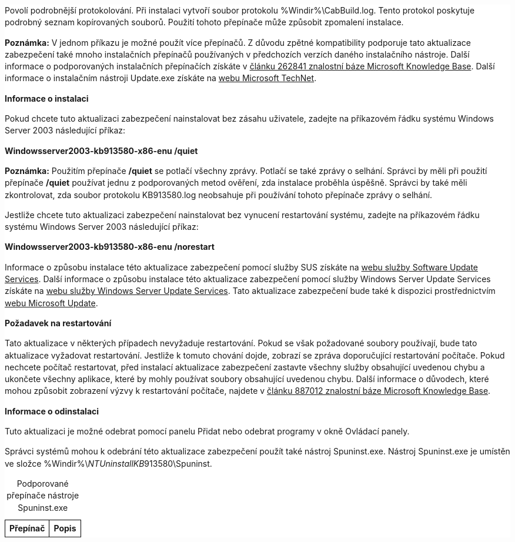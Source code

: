Povolí podrobnější protokolování. Při instalaci vytvoří soubor protokolu %Windir%\\CabBuild.log. Tento protokol poskytuje podrobný seznam kopírovaných souborů. Použití tohoto přepínače může způsobit zpomalení instalace.
</td>
</tr>
</table>
 

**Poznámka:** V jednom příkazu je možné použít více přepínačů. Z důvodu zpětné kompatibility podporuje tato aktualizace zabezpečení také mnoho instalačních přepínačů používaných v předchozích verzích daného instalačního nástroje. Další informace o podporovaných instalačních přepínačích získáte v [článku 262841 znalostní báze Microsoft Knowledge Base](http://support.microsoft.com/kb/262841). Další informace o instalačním nástroji Update.exe získáte na [webu Microsoft TechNet](http://go.microsoft.com/fwlink/?linkid=38951).

**Informace o instalaci**

Pokud chcete tuto aktualizaci zabezpečení nainstalovat bez zásahu uživatele, zadejte na příkazovém řádku systému Windows Server 2003 následující příkaz:

**Windowsserver2003-kb913580-x86-enu /quiet**

**Poznámka:** Použitím přepínače **/quiet** se potlačí všechny zprávy. Potlačí se také zprávy o selhání. Správci by měli při použití přepínače **/quiet** používat jednu z podporovaných metod ověření, zda instalace proběhla úspěšně. Správci by také měli zkontrolovat, zda soubor protokolu KB913580.log neobsahuje při používání tohoto přepínače zprávy o selhání.

Jestliže chcete tuto aktualizaci zabezpečení nainstalovat bez vynucení restartování systému, zadejte na příkazovém řádku systému Windows Server 2003 následující příkaz:

**Windowsserver2003-kb913580-x86-enu /norestart**

Informace o způsobu instalace této aktualizace zabezpečení pomocí služby SUS získáte na [webu služby Software Update Services](http://go.microsoft.com/fwlink/?linkid=21125). Další informace o způsobu instalace této aktualizace zabezpečení pomocí služby Windows Server Update Services získáte na [webu služby Windows Server Update Services](http://go.microsoft.com/fwlink/?linkid=50120). Tato aktualizace zabezpečení bude také k dispozici prostřednictvím [webu Microsoft Update](http://update.microsoft.com/microsoftupdate).

**Požadavek na restartování**  

Tato aktualizace v některých případech nevyžaduje restartování. Pokud se však požadované soubory používají, bude tato aktualizace vyžadovat restartování. Jestliže k tomuto chování dojde, zobrazí se zpráva doporučující restartování počítače. Pokud nechcete počítač restartovat, před instalací aktualizace zabezpečení zastavte všechny služby obsahující uvedenou chybu a ukončete všechny aplikace, které by mohly používat soubory obsahující uvedenou chybu. Další informace o důvodech, které mohou způsobit zobrazení výzvy k restartování počítače, najdete v [článku 887012 znalostní báze Microsoft Knowledge Base](http://support.microsoft.com/kb/887012).

**Informace o odinstalaci**  

Tuto aktualizaci je možné odebrat pomocí panelu Přidat nebo odebrat programy v okně Ovládací panely.

Správci systémů mohou k odebrání této aktualizace zabezpečení použít také nástroj Spuninst.exe. Nástroj Spuninst.exe je umístěn ve složce %Windir%\\$NTUninstallKB913580$\\Spuninst.

<table class="dataTable">
<caption>
Podporované přepínače nástroje Spuninst.exe
</caption>
<tr class="thead">
<th style="border:1px solid black;" >
Přepínač
</th>
<th style="border:1px solid black;" >
Popis
</th>
</tr>
<tr>